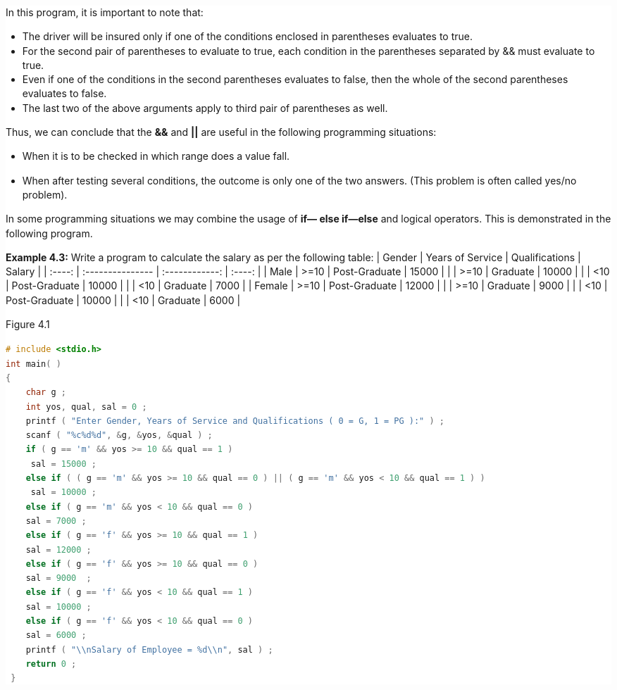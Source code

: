 In this program, it is important to note that:

- The driver will be insured only if one of the conditions enclosed in parentheses evaluates to true.
- For the second pair of parentheses to evaluate to true, each condition in the parentheses separated by && must evaluate to true.
- Even if one of the conditions in the second parentheses evaluates to false, then the whole of the second parentheses evaluates to false.
- The last two of the above arguments apply to third pair of parentheses as well.

Thus, we can conclude that the **&&** and **||** are useful in the following programming situations:

- When it is to be checked in which range does a value fall.

- When after testing several conditions, the outcome is only one of the two answers. (This problem is often called yes/no problem).

In some programming situations we may combine the usage of **if— else if—else** and logical operators. This is demonstrated in the following program.

**Example 4.3:** Write a program to calculate the salary as per the following table:
| Gender | Years of Service | Qualifications | Salary |
| :----: | :--------------- | :------------: | :----: |
| Male | >=10 | Post-Graduate | 15000 |
| | >=10 | Graduate | 10000 |
| | <10 | Post-Graduate | 10000 |
| | <10 | Graduate | 7000 |
| Female | >=10 | Post-Graduate | 12000 |
| | >=10 | Graduate | 9000 |
| | <10 | Post-Graduate | 10000 |
| | <10 | Graduate | 6000 |

Figure 4.1

```c
# include <stdio.h>
int main( )
{
    char g ;
    int yos, qual, sal = 0 ;
    printf ( "Enter Gender, Years of Service and Qualifications ( 0 = G, 1 = PG ):" ) ;
    scanf ( "%c%d%d", &g, &yos, &qual ) ;
    if ( g == 'm' && yos >= 10 && qual == 1 )
     sal = 15000 ;
    else if ( ( g == 'm' && yos >= 10 && qual == 0 ) || ( g == 'm' && yos < 10 && qual == 1 ) )
     sal = 10000 ;
    else if ( g == 'm' && yos < 10 && qual == 0 )
    sal = 7000 ;
    else if ( g == 'f' && yos >= 10 && qual == 1 )
    sal = 12000 ;
    else if ( g == 'f' && yos >= 10 && qual == 0 )
    sal = 9000  ;
    else if ( g == 'f' && yos < 10 && qual == 1 )
    sal = 10000 ;
    else if ( g == 'f' && yos < 10 && qual == 0 )
    sal = 6000 ;
    printf ( "\\nSalary of Employee = %d\\n", sal ) ;
    return 0 ;
 }
```
